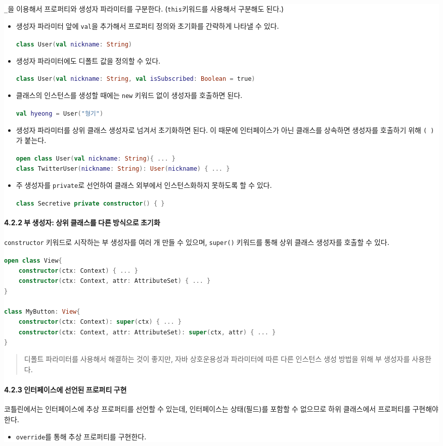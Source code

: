 `_`을 이용해서 프로퍼티와 생성자 파라미터를 구분한다. (`this`키워드를 사용해서 구분해도 된다.)



- 생성자 파라미터 앞에 `val`을 추가해서 프로퍼티 정의와 초기화를 간략하게 나타낼 수 있다.

  ```kotlin
  class User(val nickname: String)
  ```

- 생성자 파라미터에도 디폴트 값을 정의할 수 있다.

  ```kotlin
  class User(val nickname: String, val isSubscribed: Boolean = true)
  ```

- 클래스의 인스턴스를 생성할 때에는 `new` 키워드 없이 생성자를 호출하면 된다.

  ```kotlin
  val hyeong = User("형기")
  ```

- 생성자 파라미터를 상위 클래스 생성자로 넘겨서 초기화하면 된다. 이 때문에 인터페이스가 아닌 클래스를 상속하면 생성자를 호출하기 위해 `( )`가 붙는다.

  ```kotlin
  open class User(val nickname: String){ ... }
  class TwitterUser(nickname: String): User(nickname) { ... }
  ```

- 주 생성자를 `private`로 선언하여 클래스 외부에서 인스턴스화하지 못하도록 할 수 있다.

  ```kotlin
  class Secretive private constructor() { } 
  ```



#### 4.2.2 부 생성자: 상위 클래스를 다른 방식으로 초기화

`constructor` 키워드로 시작하는 부 생성자를 여러 개 만들 수 있으며, `super()` 키워드를 통해 상위 클래스 생성자를 호출할 수 있다.

```kotlin
open class View{
    constructor(ctx: Context) { ... }
    constructor(ctx: Context, attr: AttributeSet) { ... }
}

class MyButton: View{
    constructor(ctx: Context): super(ctx) { ... }
    constructor(ctx: Context, attr: AttributeSet): super(ctx, attr) { ... }
}
```

> 디폴트 파라미터를 사용해서 해결하는 것이 좋지만, 자바 상호운용성과 파라미터에 따른 다른 인스턴스 생성 방법을 위해 부 생성자를 사용한다.



#### 4.2.3 인터페이스에 선언된 프로퍼티 구현

코틀린에서는 인터페이스에 추상 프로퍼티를 선언할 수 있는데, 인터페이스는 상태(필드)를 포함할 수 없으므로 하위 클래스에서 프로퍼티를 구현해야 한다.



- `override`를 통해 추상 프로퍼티를 구현한다.
